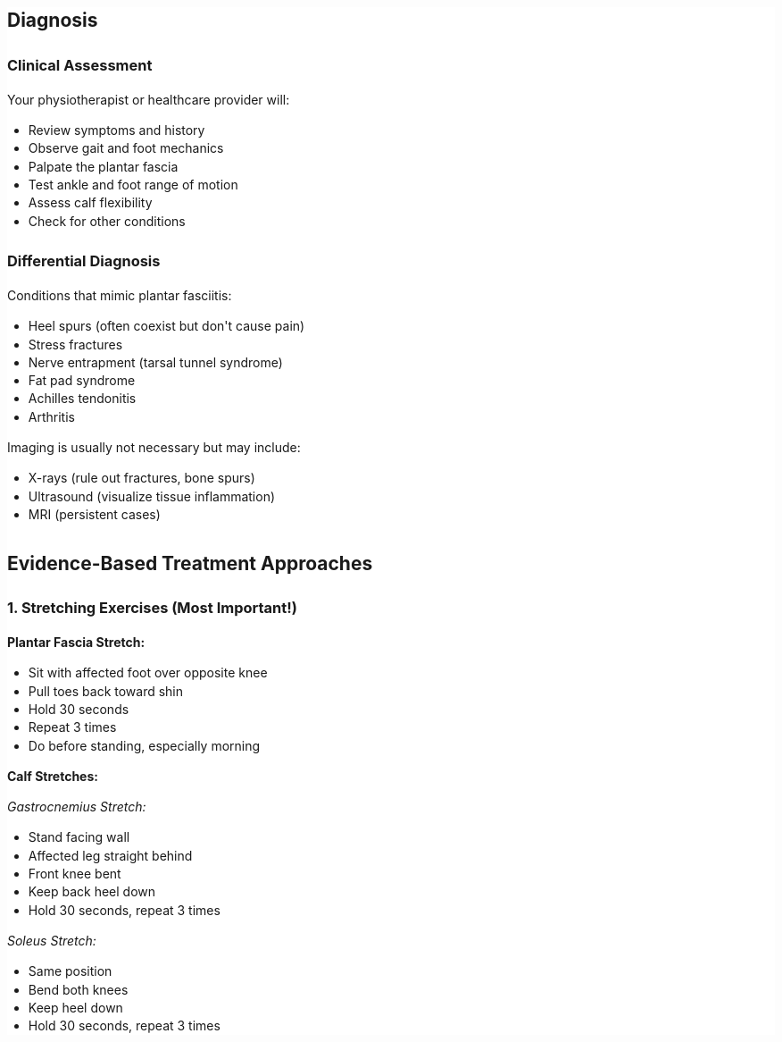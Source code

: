 ## Diagnosis

### Clinical Assessment

Your physiotherapist or healthcare provider will:
- Review symptoms and history
- Observe gait and foot mechanics
- Palpate the plantar fascia
- Test ankle and foot range of motion
- Assess calf flexibility
- Check for other conditions

### Differential Diagnosis

Conditions that mimic plantar fasciitis:
- Heel spurs (often coexist but don't cause pain)
- Stress fractures
- Nerve entrapment (tarsal tunnel syndrome)
- Fat pad syndrome
- Achilles tendonitis
- Arthritis

Imaging is usually not necessary but may include:
- X-rays (rule out fractures, bone spurs)
- Ultrasound (visualize tissue inflammation)
- MRI (persistent cases)

## Evidence-Based Treatment Approaches

### 1. Stretching Exercises (Most Important!)

**Plantar Fascia Stretch:**
- Sit with affected foot over opposite knee
- Pull toes back toward shin
- Hold 30 seconds
- Repeat 3 times
- Do before standing, especially morning

**Calf Stretches:**

*Gastrocnemius Stretch:*
- Stand facing wall
- Affected leg straight behind
- Front knee bent
- Keep back heel down
- Hold 30 seconds, repeat 3 times

*Soleus Stretch:*
- Same position
- Bend both knees
- Keep heel down
- Hold 30 seconds, repeat 3 times
